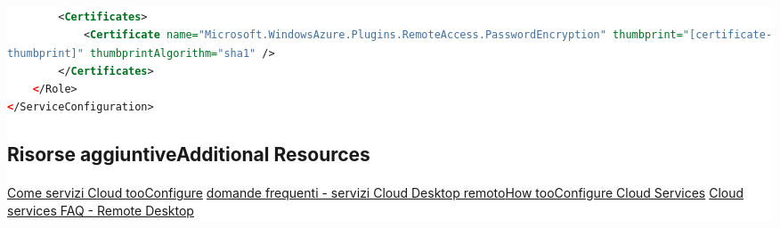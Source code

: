 ```xml
        <Certificates>
            <Certificate name="Microsoft.WindowsAzure.Plugins.RemoteAccess.PasswordEncryption" thumbprint="[certificate-thumbprint]" thumbprintAlgorithm="sha1" />
        </Certificates>
    </Role>
</ServiceConfiguration>
```


## <a name="additional-resources"></a><span data-ttu-id="2a250-159">Risorse aggiuntive</span><span class="sxs-lookup"><span data-stu-id="2a250-159">Additional Resources</span></span>
<span data-ttu-id="2a250-160">[Come servizi Cloud tooConfigure](cloud-services-how-to-configure.md)
[domande frequenti - servizi Cloud Desktop remoto](cloud-services-faq.md)</span><span class="sxs-lookup"><span data-stu-id="2a250-160">[How tooConfigure Cloud Services](cloud-services-how-to-configure.md)
[Cloud services FAQ - Remote Desktop](cloud-services-faq.md)</span></span>
